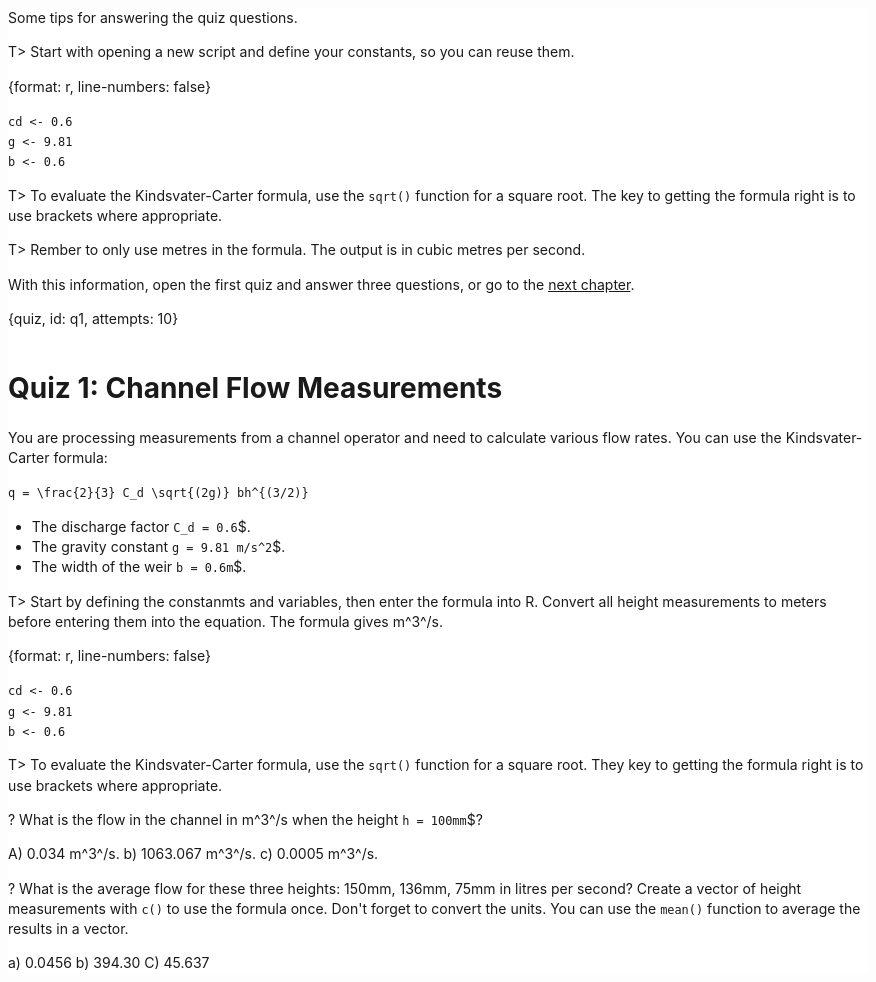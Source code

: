 Some tips for answering the quiz questions.

T> Start with opening a new script and define your constants, so you can reuse them.

{format: r, line-numbers: false}
```
cd <- 0.6
g <- 9.81
b <- 0.6
```

T> To evaluate the Kindsvater-Carter formula, use the `sqrt()` function for a square root. The key to getting the formula right is to use brackets where appropriate.

T> Rember to only use metres in the formula. The output is in cubic metres per second.

With this information, open the first quiz and answer three questions, or go to the [next chapter](#tidyverse).

{quiz, id: q1, attempts: 10}
# Quiz 1: Channel Flow Measurements

You are processing measurements from a channel operator and need to calculate various flow rates. You can use the Kindsvater-Carter formula: 

```$
q = \frac{2}{3} C_d \sqrt{(2g)} bh^{(3/2)}
```

* The discharge factor `C_d = 0.6`$. 
* The gravity constant `g = 9.81 m/s^2`$.
* The width of the weir `b = 0.6m`$.


T> Start by defining the constanmts and variables, then enter the formula into R. Convert all height measurements to meters before entering them into the equation. The formula gives m^3^/s.

{format: r, line-numbers: false}
```
cd <- 0.6
g <- 9.81
b <- 0.6
```

T> To evaluate the Kindsvater-Carter formula, use the `sqrt()` function for a square root. They key to getting the formula right is to use brackets where appropriate.

? What is the flow in the channel in m^3^/s when the height `h = 100mm`$?

A) 0.034 m^3^/s.
b) 1063.067 m^3^/s.
c) 0.0005 m^3^/s.

? What is the average flow for these three heights: 150mm, 136mm, 75mm in litres per second? Create a vector of height measurements with `c()` to use the formula once. Don't forget to convert the units. You can use the `mean()` function to average the results in a vector.

a) 0.0456
b) 394.30
C) 45.637
